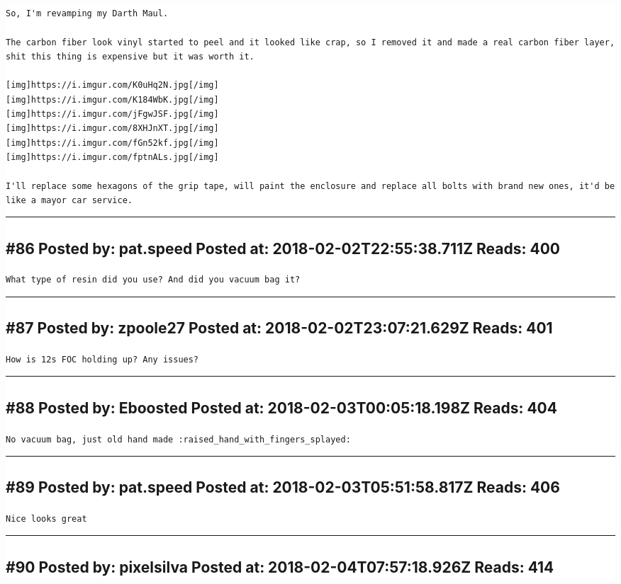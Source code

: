```
So, I'm revamping my Darth Maul.

The carbon fiber look vinyl started to peel and it looked like crap, so I removed it and made a real carbon fiber layer, shit this thing is expensive but it was worth it.

[img]https://i.imgur.com/K0uHq2N.jpg[/img]
[img]https://i.imgur.com/K184WbK.jpg[/img]
[img]https://i.imgur.com/jFgwJSF.jpg[/img]
[img]https://i.imgur.com/8XHJnXT.jpg[/img]
[img]https://i.imgur.com/fGn52kf.jpg[/img]
[img]https://i.imgur.com/fptnALs.jpg[/img]

I'll replace some hexagons of the grip tape, will paint the enclosure and replace all bolts with brand new ones, it'd be like a mayor car service.
```

---
## \#86 Posted by: pat.speed Posted at: 2018-02-02T22:55:38.711Z Reads: 400

```
What type of resin did you use? And did you vacuum bag it?
```

---
## \#87 Posted by: zpoole27 Posted at: 2018-02-02T23:07:21.629Z Reads: 401

```
How is 12s FOC holding up? Any issues?
```

---
## \#88 Posted by: Eboosted Posted at: 2018-02-03T00:05:18.198Z Reads: 404

```
No vacuum bag, just old hand made :raised_hand_with_fingers_splayed:
```

---
## \#89 Posted by: pat.speed Posted at: 2018-02-03T05:51:58.817Z Reads: 406

```
Nice looks great
```

---
## \#90 Posted by: pixelsilva Posted at: 2018-02-04T07:57:18.926Z Reads: 414
